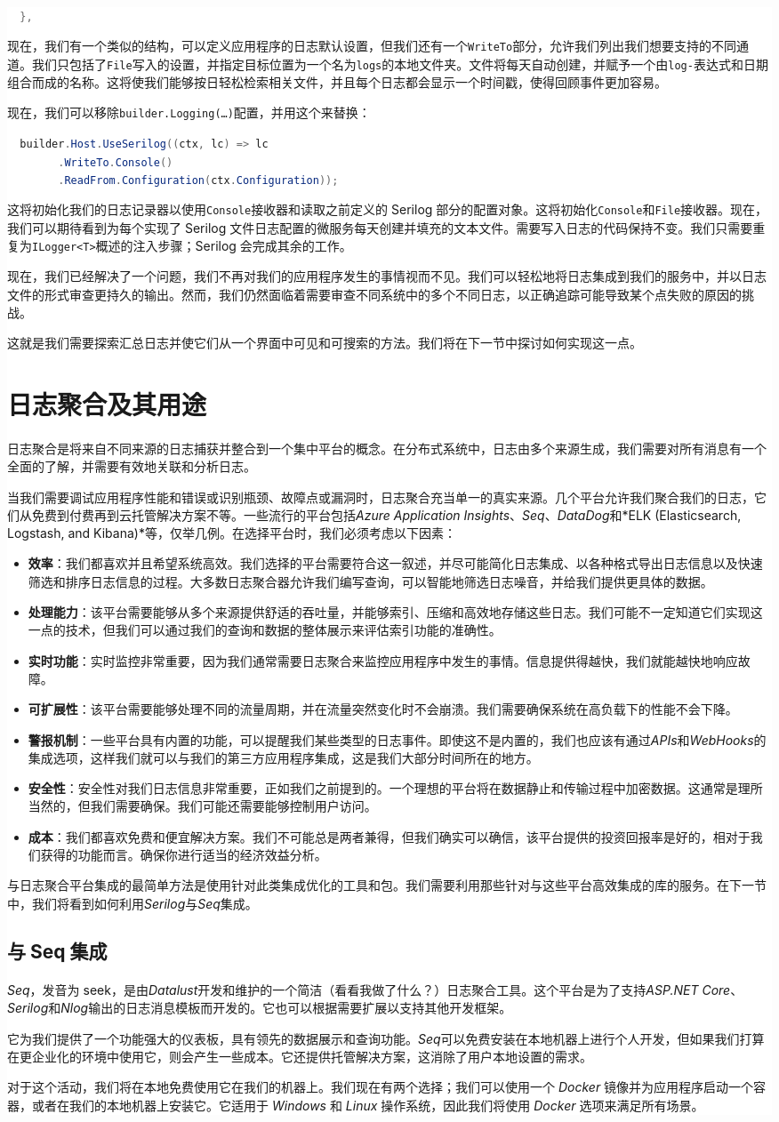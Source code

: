 ```cs
  },
```

现在，我们有一个类似的结构，可以定义应用程序的日志默认设置，但我们还有一个`WriteTo`部分，允许我们列出我们想要支持的不同通道。我们只包括了`File`写入的设置，并指定目标位置为一个名为`logs`的本地文件夹。文件将每天自动创建，并赋予一个由`log-`表达式和日期组合而成的名称。这将使我们能够按日轻松检索相关文件，并且每个日志都会显示一个时间戳，使得回顾事件更加容易。

现在，我们可以移除`builder.Logging(…)`配置，并用这个来替换：

```cs
  builder.Host.UseSerilog((ctx, lc) => lc
        .WriteTo.Console()
        .ReadFrom.Configuration(ctx.Configuration));
```

这将初始化我们的日志记录器以使用`Console`接收器和读取之前定义的 Serilog 部分的配置对象。这将初始化`Console`和`File`接收器。现在，我们可以期待看到为每个实现了 Serilog 文件日志配置的微服务每天创建并填充的文本文件。需要写入日志的代码保持不变。我们只需要重复为`ILogger<T>`概述的注入步骤；Serilog 会完成其余的工作。

现在，我们已经解决了一个问题，我们不再对我们的应用程序发生的事情视而不见。我们可以轻松地将日志集成到我们的服务中，并以日志文件的形式审查更持久的输出。然而，我们仍然面临着需要审查不同系统中的多个不同日志，以正确追踪可能导致某个点失败的原因的挑战。

这就是我们需要探索汇总日志并使它们从一个界面中可见和可搜索的方法。我们将在下一节中探讨如何实现这一点。

# 日志聚合及其用途

日志聚合是将来自不同来源的日志捕获并整合到一个集中平台的概念。在分布式系统中，日志由多个来源生成，我们需要对所有消息有一个全面的了解，并需要有效地关联和分析日志。

当我们需要调试应用程序性能和错误或识别瓶颈、故障点或漏洞时，日志聚合充当单一的真实来源。几个平台允许我们聚合我们的日志，它们从免费到付费再到云托管解决方案不等。一些流行的平台包括*Azure Application Insights*、*Seq*、*DataDog*和*ELK (Elasticsearch, Logstash, and Kibana)*等，仅举几例。在选择平台时，我们必须考虑以下因素：

+   **效率**：我们都喜欢并且希望系统高效。我们选择的平台需要符合这一叙述，并尽可能简化日志集成、以各种格式导出日志信息以及快速筛选和排序日志信息的过程。大多数日志聚合器允许我们编写查询，可以智能地筛选日志噪音，并给我们提供更具体的数据。

+   **处理能力**：该平台需要能够从多个来源提供舒适的吞吐量，并能够索引、压缩和高效地存储这些日志。我们可能不一定知道它们实现这一点的技术，但我们可以通过我们的查询和数据的整体展示来评估索引功能的准确性。

+   **实时功能**：实时监控非常重要，因为我们通常需要日志聚合来监控应用程序中发生的事情。信息提供得越快，我们就能越快地响应故障。

+   **可扩展性**：该平台需要能够处理不同的流量周期，并在流量突然变化时不会崩溃。我们需要确保系统在高负载下的性能不会下降。

+   **警报机制**：一些平台具有内置的功能，可以提醒我们某些类型的日志事件。即使这不是内置的，我们也应该有通过*APIs*和*WebHooks*的集成选项，这样我们就可以与我们的第三方应用程序集成，这是我们大部分时间所在的地方。

+   **安全性**：安全性对我们日志信息非常重要，正如我们之前提到的。一个理想的平台将在数据静止和传输过程中加密数据。这通常是理所当然的，但我们需要确保。我们可能还需要能够控制用户访问。

+   **成本**：我们都喜欢免费和便宜解决方案。我们不可能总是两者兼得，但我们确实可以确信，该平台提供的投资回报率是好的，相对于我们获得的功能而言。确保你进行适当的经济效益分析。

与日志聚合平台集成的最简单方法是使用针对此类集成优化的工具和包。我们需要利用那些针对与这些平台高效集成的库的服务。在下一节中，我们将看到如何利用*Serilog*与*Seq*集成。

## 与 Seq 集成

*Seq*，发音为 seek，是由*Datalust*开发和维护的一个简洁（看看我做了什么？）日志聚合工具。这个平台是为了支持*ASP.NET Core*、*Serilog*和*Nlog*输出的日志消息模板而开发的。它也可以根据需要扩展以支持其他开发框架。

它为我们提供了一个功能强大的仪表板，具有领先的数据展示和查询功能。*Seq*可以免费安装在本地机器上进行个人开发，但如果我们打算在更企业化的环境中使用它，则会产生一些成本。它还提供托管解决方案，这消除了用户本地设置的需求。

对于这个活动，我们将在本地免费使用它在我们的机器上。我们现在有两个选择；我们可以使用一个 *Docker* 镜像并为应用程序启动一个容器，或者在我们的本地机器上安装它。它适用于 *Windows* 和 *Linux* 操作系统，因此我们将使用 *Docker* 选项来满足所有场景。
